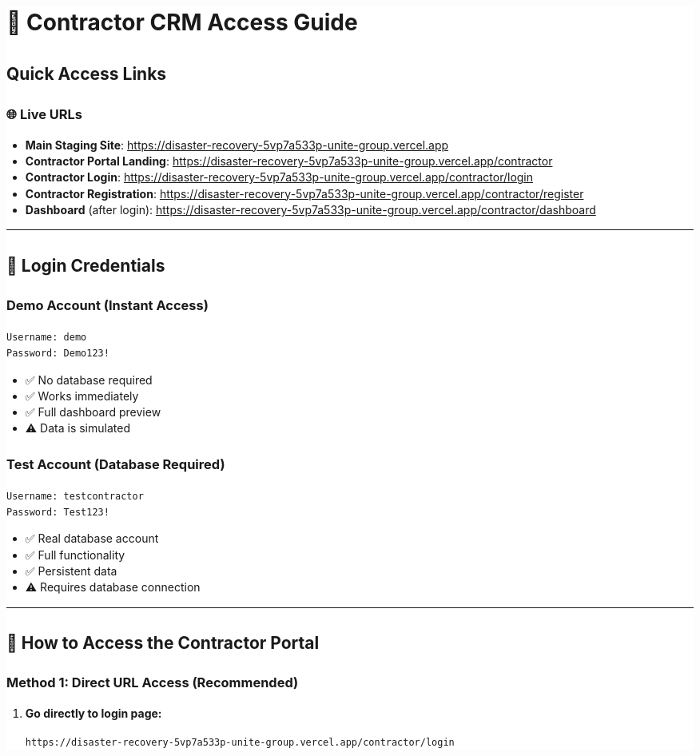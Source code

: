 # 🚀 Contractor CRM Access Guide

## Quick Access Links

### 🌐 Live URLs
- **Main Staging Site**: https://disaster-recovery-5vp7a533p-unite-group.vercel.app
- **Contractor Portal Landing**: https://disaster-recovery-5vp7a533p-unite-group.vercel.app/contractor
- **Contractor Login**: https://disaster-recovery-5vp7a533p-unite-group.vercel.app/contractor/login
- **Contractor Registration**: https://disaster-recovery-5vp7a533p-unite-group.vercel.app/contractor/register
- **Dashboard** (after login): https://disaster-recovery-5vp7a533p-unite-group.vercel.app/contractor/dashboard

---

## 🔐 Login Credentials

### Demo Account (Instant Access)
```
Username: demo
Password: Demo123!
```
- ✅ No database required
- ✅ Works immediately
- ✅ Full dashboard preview
- ⚠️ Data is simulated

### Test Account (Database Required)
```
Username: testcontractor
Password: Test123!
```
- ✅ Real database account
- ✅ Full functionality
- ✅ Persistent data
- ⚠️ Requires database connection

---

## 📱 How to Access the Contractor Portal

### Method 1: Direct URL Access (Recommended)

1. **Go directly to login page:**
   ```
   https://disaster-recovery-5vp7a533p-unite-group.vercel.app/contractor/login
   ```
